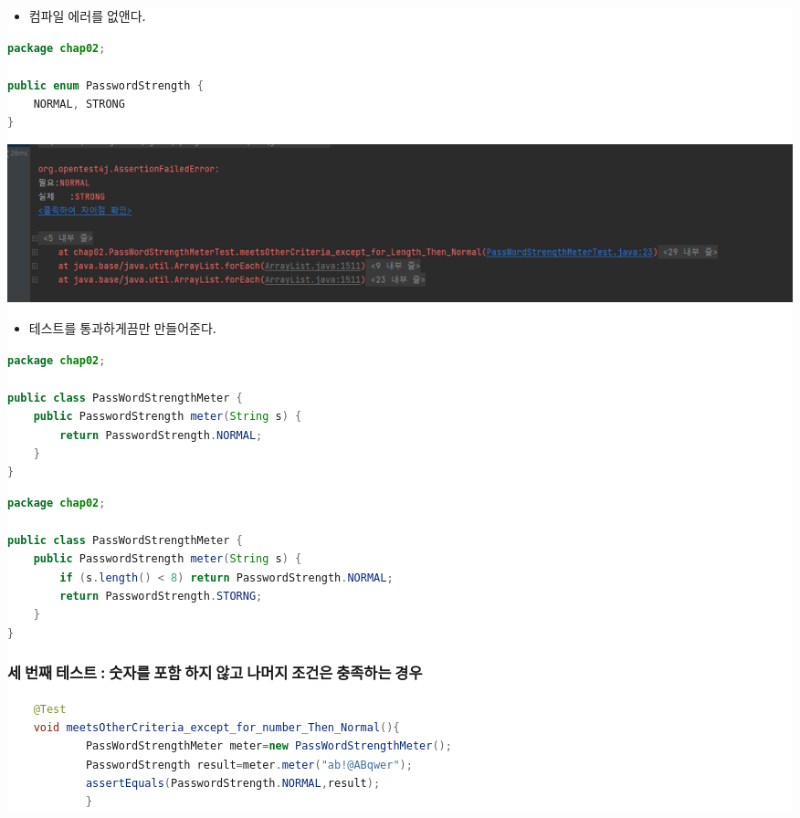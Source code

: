 - 컴파일 에러를 없앤다.

```java
package chap02;

public enum PasswordStrength {
    NORMAL, STRONG
}
```

![img_2.png](img_2.png)

- 테스트를 통과하게끔만 만들어준다.

```java
package chap02;

public class PassWordStrengthMeter {
    public PasswordStrength meter(String s) {
        return PasswordStrength.NORMAL;
    }
}
```

```java
package chap02;

public class PassWordStrengthMeter {
    public PasswordStrength meter(String s) {
        if (s.length() < 8) return PasswordStrength.NORMAL;
        return PasswordStrength.STORNG;
    }
}
```

### 세 번째 테스트 : 숫자를 포함 하지 않고 나머지 조건은 충족하는 경우

```java
    @Test
    void meetsOtherCriteria_except_for_number_Then_Normal(){
            PassWordStrengthMeter meter=new PassWordStrengthMeter();
            PasswordStrength result=meter.meter("ab!@ABqwer");
            assertEquals(PasswordStrength.NORMAL,result);
            }
```
